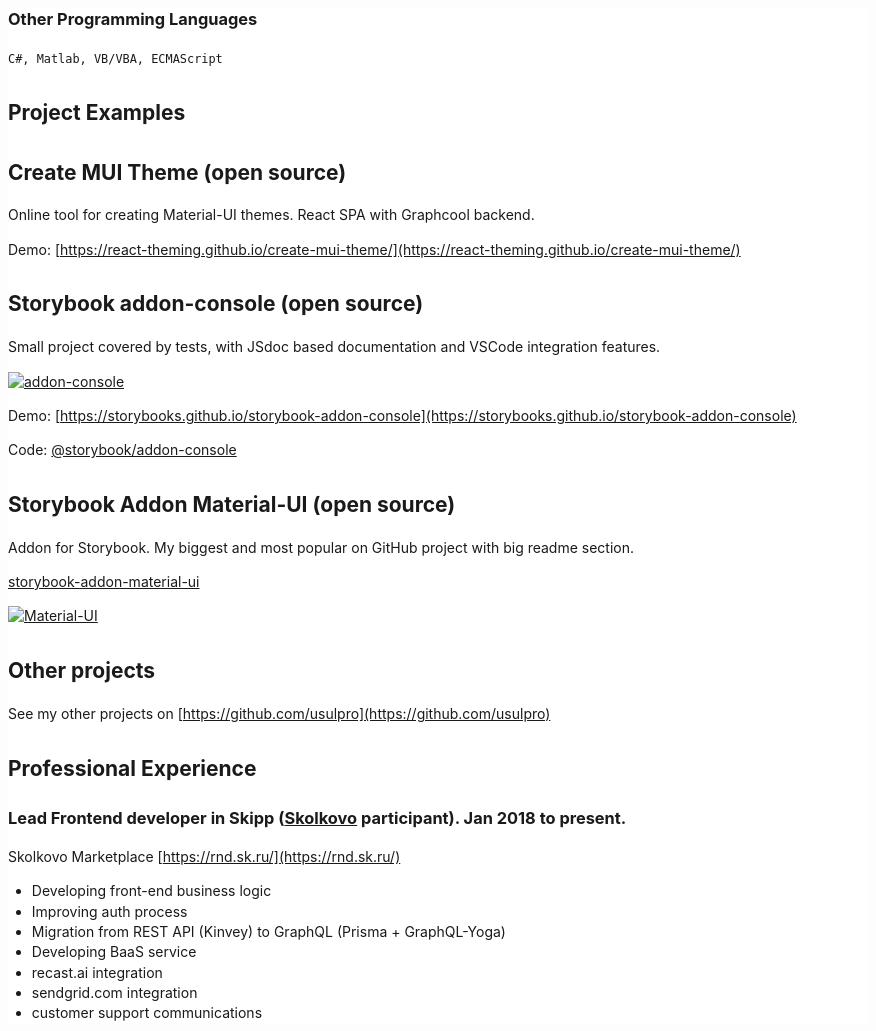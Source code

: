 ### Other Programming Languages
```
C#, Matlab, VB/VBA, ECMAScript
```

## __Project Examples__

## Create MUI Theme (open source)
Online tool for creating Material-UI themes. React SPA with Graphcool backend.

Demo: [https://react-theming.github.io/create-mui-theme/](https://react-theming.github.io/create-mui-theme/)


## Storybook addon-console (open source)
Small project covered by tests, with JSdoc based documentation and VSCode integration features.


[![addon-console](https://img.shields.io/npm/dt/@storybook/addon-console.svg)](https://github.com/storybooks/storybook-addon-console)

Demo: [https://storybooks.github.io/storybook-addon-console](https://storybooks.github.io/storybook-addon-console)


Code: [@storybook/addon-console](https://www.npmjs.com/package/@storybook/addon-console)

## Storybook Addon Material-UI (open source)
Addon for Storybook. My biggest and most popular on GitHub project with big readme section.

[storybook-addon-material-ui](https://github.com/react-theming/storybook-addon-material-ui)

[![Material-UI](https://img.shields.io/npm/dt/storybook-addon-material-ui.svg)](https://github.com/react-theming/storybook-addon-material-ui)

## Other projects
See my other projects on [https://github.com/usulpro](https://github.com/usulpro)

## __Professional Experience__

### Lead Frontend developer in Skipp ([Skolkovo](http://sk.ru/net/) participant). Jan 2018 to present.

Skolkovo Marketplace [https://rnd.sk.ru/](https://rnd.sk.ru/)
- Developing front-end business logic
- Improving auth process
- Migration from REST API (Kinvey) to GraphQL (Prisma + GraphQL-Yoga)
- Developing BaaS service
- recast.ai integration
- sendgrid.com integration
- customer support communications

